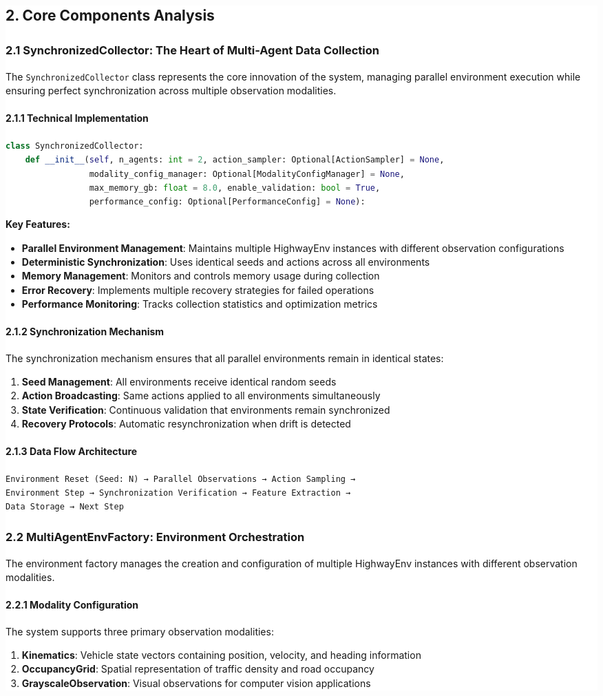 
## 2. Core Components Analysis

### 2.1 SynchronizedCollector: The Heart of Multi-Agent Data Collection

The `SynchronizedCollector` class represents the core innovation of the system, managing parallel environment execution while ensuring perfect synchronization across multiple observation modalities.

#### 2.1.1 Technical Implementation

```python
class SynchronizedCollector:
    def __init__(self, n_agents: int = 2, action_sampler: Optional[ActionSampler] = None,
                 modality_config_manager: Optional[ModalityConfigManager] = None,
                 max_memory_gb: float = 8.0, enable_validation: bool = True,
                 performance_config: Optional[PerformanceConfig] = None):
```

**Key Features:**
- **Parallel Environment Management**: Maintains multiple HighwayEnv instances with different observation configurations
- **Deterministic Synchronization**: Uses identical seeds and actions across all environments
- **Memory Management**: Monitors and controls memory usage during collection
- **Error Recovery**: Implements multiple recovery strategies for failed operations
- **Performance Monitoring**: Tracks collection statistics and optimization metrics

#### 2.1.2 Synchronization Mechanism

The synchronization mechanism ensures that all parallel environments remain in identical states:

1. **Seed Management**: All environments receive identical random seeds
2. **Action Broadcasting**: Same actions applied to all environments simultaneously  
3. **State Verification**: Continuous validation that environments remain synchronized
4. **Recovery Protocols**: Automatic resynchronization when drift is detected

#### 2.1.3 Data Flow Architecture

```
Environment Reset (Seed: N) → Parallel Observations → Action Sampling → 
Environment Step → Synchronization Verification → Feature Extraction → 
Data Storage → Next Step
```

### 2.2 MultiAgentEnvFactory: Environment Orchestration

The environment factory manages the creation and configuration of multiple HighwayEnv instances with different observation modalities.

#### 2.2.1 Modality Configuration

The system supports three primary observation modalities:

1. **Kinematics**: Vehicle state vectors containing position, velocity, and heading information
2. **OccupancyGrid**: Spatial representation of traffic density and road occupancy
3. **GrayscaleObservation**: Visual observations for computer vision applications
